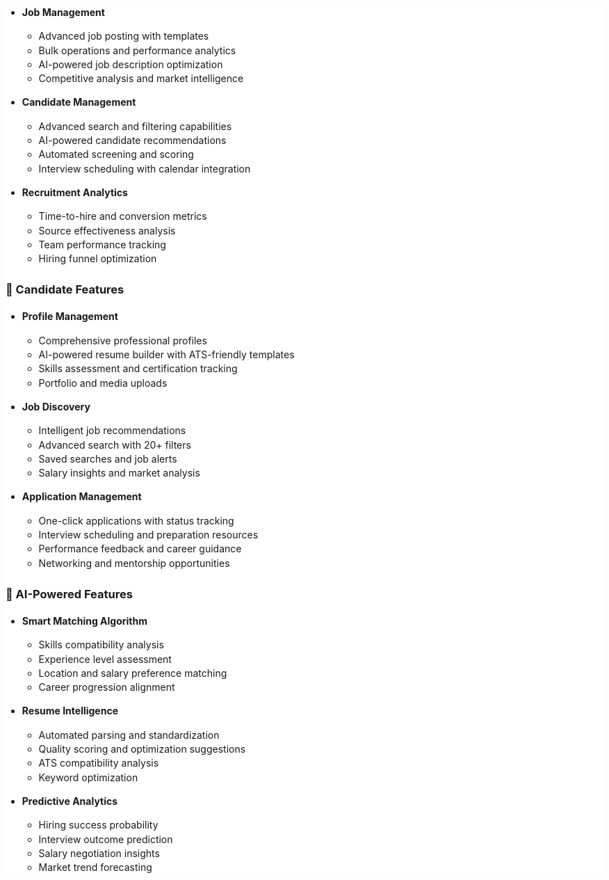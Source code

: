- **Job Management**
    - Advanced job posting with templates
    - Bulk operations and performance analytics
    - AI-powered job description optimization
    - Competitive analysis and market intelligence

- **Candidate Management**
    - Advanced search and filtering capabilities
    - AI-powered candidate recommendations
    - Automated screening and scoring
    - Interview scheduling with calendar integration

- **Recruitment Analytics**
    - Time-to-hire and conversion metrics
    - Source effectiveness analysis
    - Team performance tracking
    - Hiring funnel optimization

### 👤 Candidate Features
- **Profile Management**
    - Comprehensive professional profiles
    - AI-powered resume builder with ATS-friendly templates
    - Skills assessment and certification tracking
    - Portfolio and media uploads

- **Job Discovery**
    - Intelligent job recommendations
    - Advanced search with 20+ filters
    - Saved searches and job alerts
    - Salary insights and market analysis

- **Application Management**
    - One-click applications with status tracking
    - Interview scheduling and preparation resources
    - Performance feedback and career guidance
    - Networking and mentorship opportunities

### 🤖 AI-Powered Features
- **Smart Matching Algorithm**
    - Skills compatibility analysis
    - Experience level assessment
    - Location and salary preference matching
    - Career progression alignment

- **Resume Intelligence**
    - Automated parsing and standardization
    - Quality scoring and optimization suggestions
    - ATS compatibility analysis
    - Keyword optimization

- **Predictive Analytics**
    - Hiring success probability
    - Interview outcome prediction
    - Salary negotiation insights
    - Market trend forecasting
